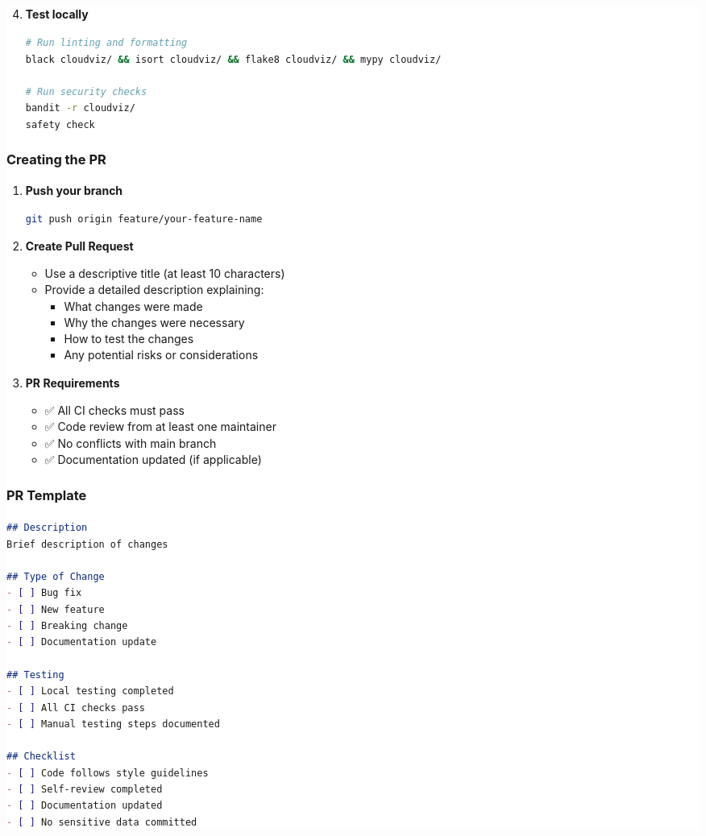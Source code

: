 4. **Test locally**
   ```bash
   # Run linting and formatting
   black cloudviz/ && isort cloudviz/ && flake8 cloudviz/ && mypy cloudviz/
   
   # Run security checks
   bandit -r cloudviz/
   safety check
   ```

### Creating the PR

1. **Push your branch**
   ```bash
   git push origin feature/your-feature-name
   ```

2. **Create Pull Request**
   - Use a descriptive title (at least 10 characters)
   - Provide a detailed description explaining:
     - What changes were made
     - Why the changes were necessary
     - How to test the changes
     - Any potential risks or considerations

3. **PR Requirements**
   - ✅ All CI checks must pass
   - ✅ Code review from at least one maintainer
   - ✅ No conflicts with main branch
   - ✅ Documentation updated (if applicable)

### PR Template

```markdown
## Description
Brief description of changes

## Type of Change
- [ ] Bug fix
- [ ] New feature
- [ ] Breaking change
- [ ] Documentation update

## Testing
- [ ] Local testing completed
- [ ] All CI checks pass
- [ ] Manual testing steps documented

## Checklist
- [ ] Code follows style guidelines
- [ ] Self-review completed
- [ ] Documentation updated
- [ ] No sensitive data committed
```
